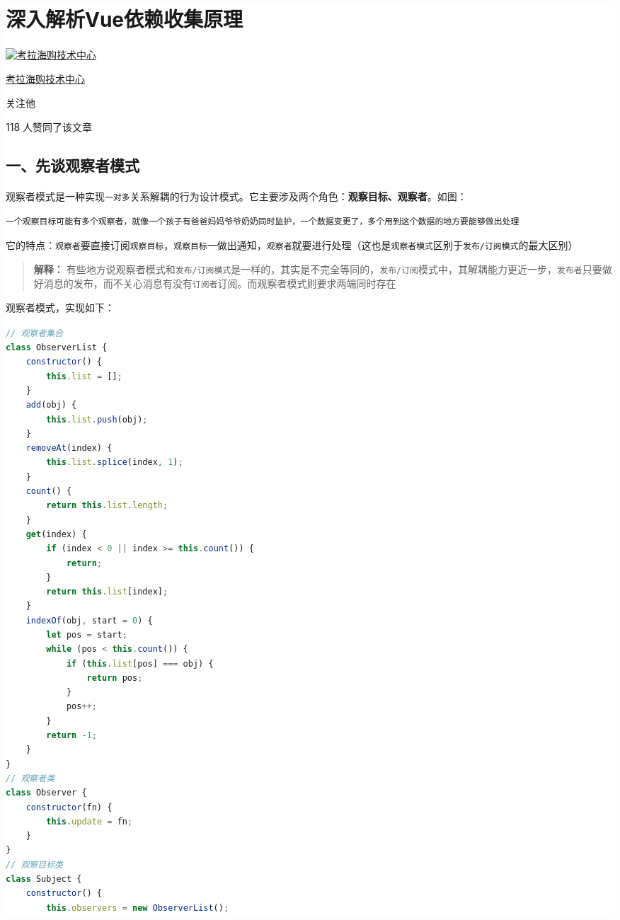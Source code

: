 # 深入解析Vue依赖收集原理

[![考拉海购技术中心](https://pic3.zhimg.com/v2-9ae6b859267657c764d06840a84970bb_xs.jpg?source=172ae18b)](https://www.zhihu.com/org/wang-yi-kao-la-ji-zhu-zhong-xin)

[考拉海购技术中心](https://www.zhihu.com/org/wang-yi-kao-la-ji-zhu-zhong-xin)

关注他

118 人赞同了该文章

## 一、先谈观察者模式

观察者模式是一种实现`一对多`关系解耦的行为设计模式。它主要涉及两个角色：**观察目标、观察者**。如图：

`一个观察目标可能有多个观察者，就像一个孩子有爸爸妈妈爷爷奶奶同时监护，一个数据变更了，多个用到这个数据的地方要能够做出处理`

它的特点：`观察者`要直接订阅`观察目标`，`观察目标`一做出通知，`观察者`就要进行处理（这也是`观察者模式`区别于`发布/订阅模式`的最大区别）

> **解释：** 有些地方说观察者模式和`发布/订阅模式`是一样的，其实是不完全等同的，`发布/订阅`模式中，其解耦能力更近一步，`发布者`只要做好消息的发布，而不关心消息有没有`订阅者`订阅。而观察者模式则要求两端同时存在

观察者模式，实现如下：

```js
// 观察者集合
class ObserverList {
    constructor() {
        this.list = [];
    }
    add(obj) {
        this.list.push(obj);
    }
    removeAt(index) {
        this.list.splice(index, 1);
    }
    count() {
        return this.list.length;
    }
    get(index) {
        if (index < 0 || index >= this.count()) {
            return;
        }
        return this.list[index];
    }
    indexOf(obj, start = 0) {
        let pos = start;
        while (pos < this.count()) {
            if (this.list[pos] === obj) {
                return pos;
            }
            pos++;
        }
        return -1;
    }
}
// 观察者类
class Observer {
    constructor(fn) {
        this.update = fn;
    }
}
// 观察目标类
class Subject {
    constructor() {
        this.observers = new ObserverList(); 
```